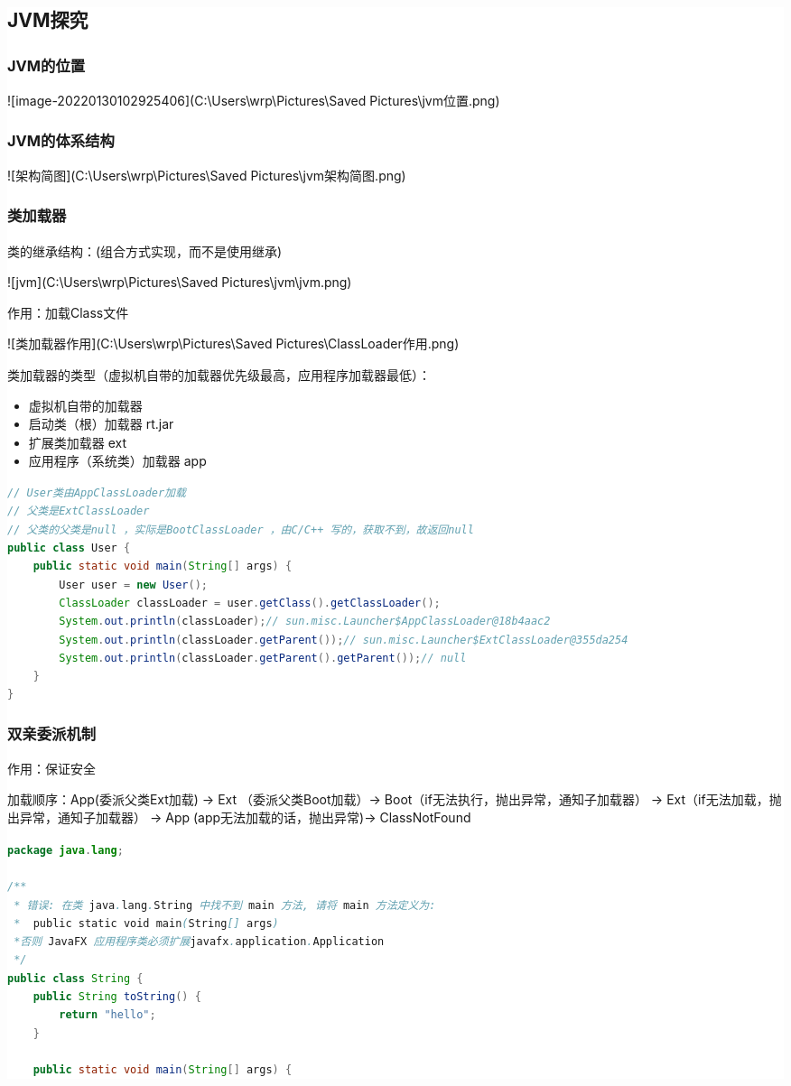 ## JVM探究

### JVM的位置

![image-20220130102925406](C:\Users\wrp\Pictures\Saved Pictures\jvm位置.png)

### JVM的体系结构

![架构简图](C:\Users\wrp\Pictures\Saved Pictures\jvm架构简图.png)

### 类加载器

类的继承结构：(组合方式实现，而不是使用继承)

![jvm](C:\Users\wrp\Pictures\Saved Pictures\jvm\jvm.png)

作用：加载Class文件

![类加载器作用](C:\Users\wrp\Pictures\Saved Pictures\ClassLoader作用.png)

类加载器的类型（虚拟机自带的加载器优先级最高，应用程序加载器最低）：

- 虚拟机自带的加载器
- 启动类（根）加载器 rt.jar
- 扩展类加载器 ext
- 应用程序（系统类）加载器 app

```java
// User类由AppClassLoader加载
// 父类是ExtClassLoader
// 父类的父类是null ，实际是BootClassLoader ，由C/C++ 写的，获取不到，故返回null
public class User {
    public static void main(String[] args) {
        User user = new User();
        ClassLoader classLoader = user.getClass().getClassLoader();
        System.out.println(classLoader);// sun.misc.Launcher$AppClassLoader@18b4aac2
        System.out.println(classLoader.getParent());// sun.misc.Launcher$ExtClassLoader@355da254
        System.out.println(classLoader.getParent().getParent());// null
    }
}
```



### 双亲委派机制

作用：保证安全

加载顺序：App(委派父类Ext加载) -> Ext （委派父类Boot加载）-> Boot（if无法执行，抛出异常，通知子加载器） -> Ext（if无法加载，抛出异常，通知子加载器） -> App (app无法加载的话，抛出异常)-> ClassNotFound



```java
package java.lang;

/**
 * 错误: 在类 java.lang.String 中找不到 main 方法, 请将 main 方法定义为:
 *  public static void main(String[] args)
 *否则 JavaFX 应用程序类必须扩展javafx.application.Application
 */
public class String {
    public String toString() {
        return "hello";
    }

    public static void main(String[] args) {
```